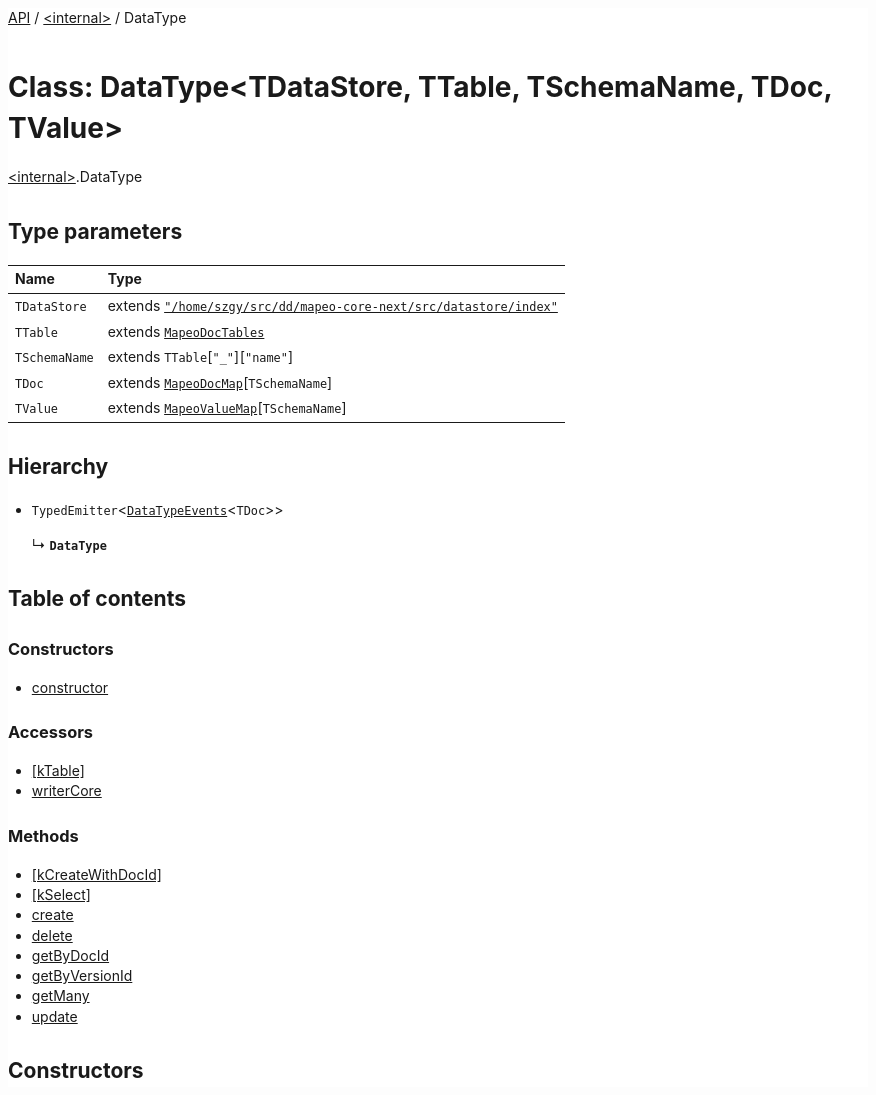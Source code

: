 [API](../README.md) / [\<internal\>](../modules/internal_.md) / DataType

# Class: DataType\<TDataStore, TTable, TSchemaName, TDoc, TValue\>

[\<internal\>](../modules/internal_.md).DataType

## Type parameters

| Name | Type |
| :------ | :------ |
| `TDataStore` | extends [`"/home/szgy/src/dd/mapeo-core-next/src/datastore/index"`](../modules/internal_.__home_szgy_src_dd_mapeo_core_next_src_datastore_index_.md) |
| `TTable` | extends [`MapeoDocTables`](../modules/internal_.md#mapeodoctables-1) |
| `TSchemaName` | extends `TTable`[``"_"``][``"name"``] |
| `TDoc` | extends [`MapeoDocMap`](../modules/internal_.md#mapeodocmap)[`TSchemaName`] |
| `TValue` | extends [`MapeoValueMap`](../modules/internal_.md#mapeovaluemap)[`TSchemaName`] |

## Hierarchy

- `TypedEmitter`\<[`DataTypeEvents`](../interfaces/internal_.DataTypeEvents.md)\<`TDoc`\>\>

  ↳ **`DataType`**

## Table of contents

### Constructors

- [constructor](internal_.DataType.md#constructor)

### Accessors

- [[kTable]](internal_.DataType.md#[ktable])
- [writerCore](internal_.DataType.md#writercore)

### Methods

- [[kCreateWithDocId]](internal_.DataType.md#[kcreatewithdocid])
- [[kSelect]](internal_.DataType.md#[kselect])
- [create](internal_.DataType.md#create)
- [delete](internal_.DataType.md#delete)
- [getByDocId](internal_.DataType.md#getbydocid)
- [getByVersionId](internal_.DataType.md#getbyversionid)
- [getMany](internal_.DataType.md#getmany)
- [update](internal_.DataType.md#update)

## Constructors
